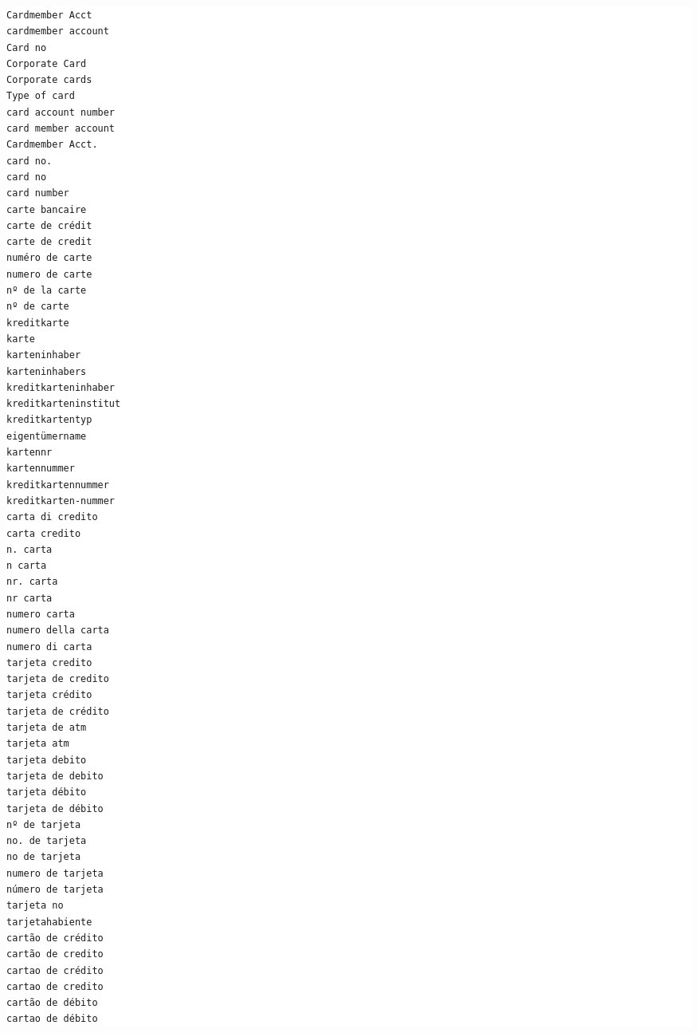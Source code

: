 ```
Cardmember Acct
cardmember account
Card no
Corporate Card
Corporate cards
Type of card
card account number
card member account
Cardmember Acct.
card no.
card no
card number
carte bancaire
carte de crédit
carte de credit
numéro de carte
numero de carte
nº de la carte
nº de carte
kreditkarte
karte
karteninhaber
karteninhabers
kreditkarteninhaber
kreditkarteninstitut
kreditkartentyp
eigentümername
kartennr
kartennummer
kreditkartennummer
kreditkarten-nummer
carta di credito
carta credito
n. carta
n carta
nr. carta
nr carta
numero carta
numero della carta
numero di carta
tarjeta credito
tarjeta de credito
tarjeta crédito
tarjeta de crédito
tarjeta de atm
tarjeta atm
tarjeta debito
tarjeta de debito
tarjeta débito
tarjeta de débito
nº de tarjeta
no. de tarjeta
no de tarjeta
numero de tarjeta
número de tarjeta
tarjeta no
tarjetahabiente
cartão de crédito
cartão de credito
cartao de crédito
cartao de credito
cartão de débito
cartao de débito
```